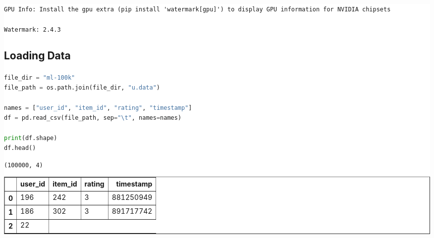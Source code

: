     GPU Info: Install the gpu extra (pip install 'watermark[gpu]') to display GPU information for NVIDIA chipsets
    
    Watermark: 2.4.3
    


## Loading Data


```python
file_dir = "ml-100k"
file_path = os.path.join(file_dir, "u.data")

names = ["user_id", "item_id", "rating", "timestamp"]
df = pd.read_csv(file_path, sep="\t", names=names)

print(df.shape)
df.head()
```

    (100000, 4)





<div>
<style scoped>
    .dataframe tbody tr th:only-of-type {
        vertical-align: middle;
    }

    .dataframe tbody tr th {
        vertical-align: top;
    }

    .dataframe thead th {
        text-align: right;
    }
</style>
<table border="1" class="dataframe">
  <thead>
    <tr style="text-align: right;">
      <th></th>
      <th>user_id</th>
      <th>item_id</th>
      <th>rating</th>
      <th>timestamp</th>
    </tr>
  </thead>
  <tbody>
    <tr>
      <th>0</th>
      <td>196</td>
      <td>242</td>
      <td>3</td>
      <td>881250949</td>
    </tr>
    <tr>
      <th>1</th>
      <td>186</td>
      <td>302</td>
      <td>3</td>
      <td>891717742</td>
    </tr>
    <tr>
      <th>2</th>
      <td>22</td>